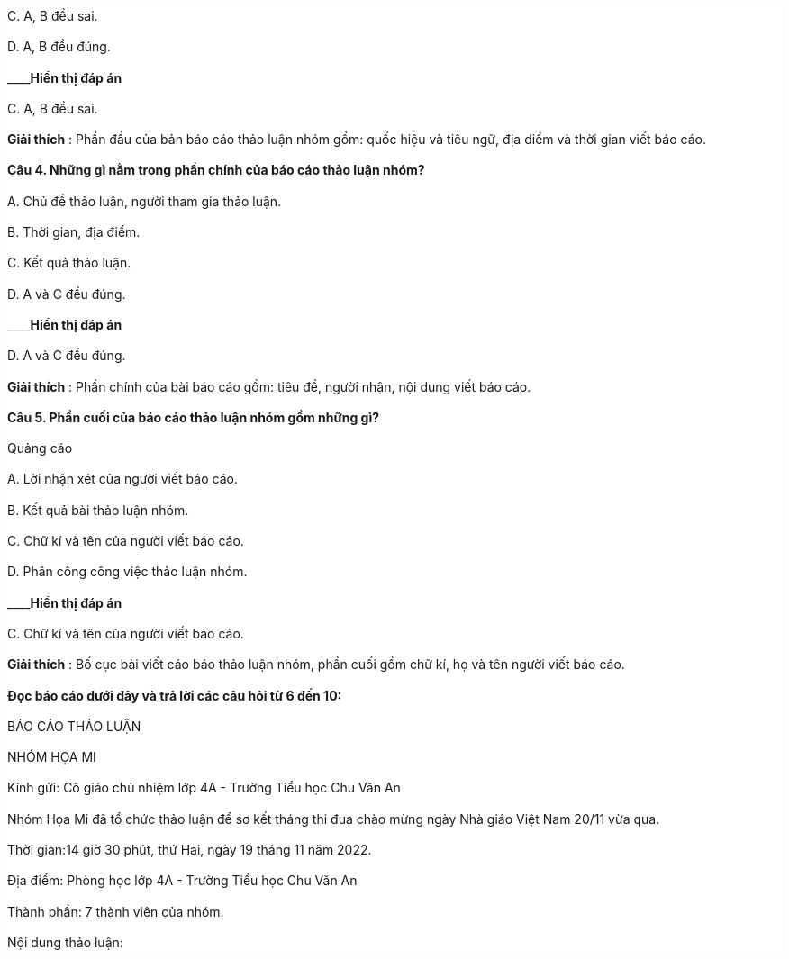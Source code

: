 C. A, B đều sai.

D. A, B đều đúng.

____**Hiển thị đáp án**

C. A, B đều sai.

**Giải thích** : Phần đầu của bản báo cáo thảo luận nhóm gồm: quốc hiệu và tiêu ngữ, địa diểm và thời gian viết báo cáo.

**Câu 4. Những gì nằm trong phần chính của báo cáo thảo luận nhóm?**

A. Chủ đề thảo luận, người tham gia thảo luận.

B. Thời gian, địa điểm.

C. Kết quả thảo luận.

D. A và C đều đúng.

____**Hiển thị đáp án**

D. A và C đều đúng.

**Giải thích** : Phần chính của bài báo cáo gồm: tiêu đề, người nhận, nội dung viết báo cáo.

**Câu 5. Phần cuối của báo cáo thảo luận nhóm gồm những gì?**

Quảng cáo

A. Lời nhận xét của người viết báo cáo.

B. Kết quả bài thảo luận nhóm.

C. Chữ kí và tên của người viết báo cáo.

D. Phân công công việc thảo luận nhóm.

____**Hiển thị đáp án**

C. Chữ kí và tên của người viết báo cáo.

**Giải thích** : Bố cục bài viết cáo báo thảo luận nhóm, phần cuối gồm chữ kí, họ và tên người viết báo cáo.

**Đọc báo cáo dưới đây và trả lời các câu hỏi từ 6 đến 10:**

BÁO CÁO THẢO LUẬN

NHÓM HỌA MI

Kính gửi: Cô giáo chủ nhiệm lớp 4A - Trường Tiểu học Chu Văn An

Nhóm Họa Mi đã tổ chức thảo luận để sơ kết tháng thi đua chào mừng ngày Nhà giáo Việt Nam 20/11 vừa qua.

Thời gian:14 giờ 30 phút, thứ Hai, ngày 19 tháng 11 năm 2022.

Địa điểm: Phòng học lớp 4A - Trường Tiểu học Chu Văn An

Thành phần: 7 thành viên của nhóm.

Nội dung thảo luận:

